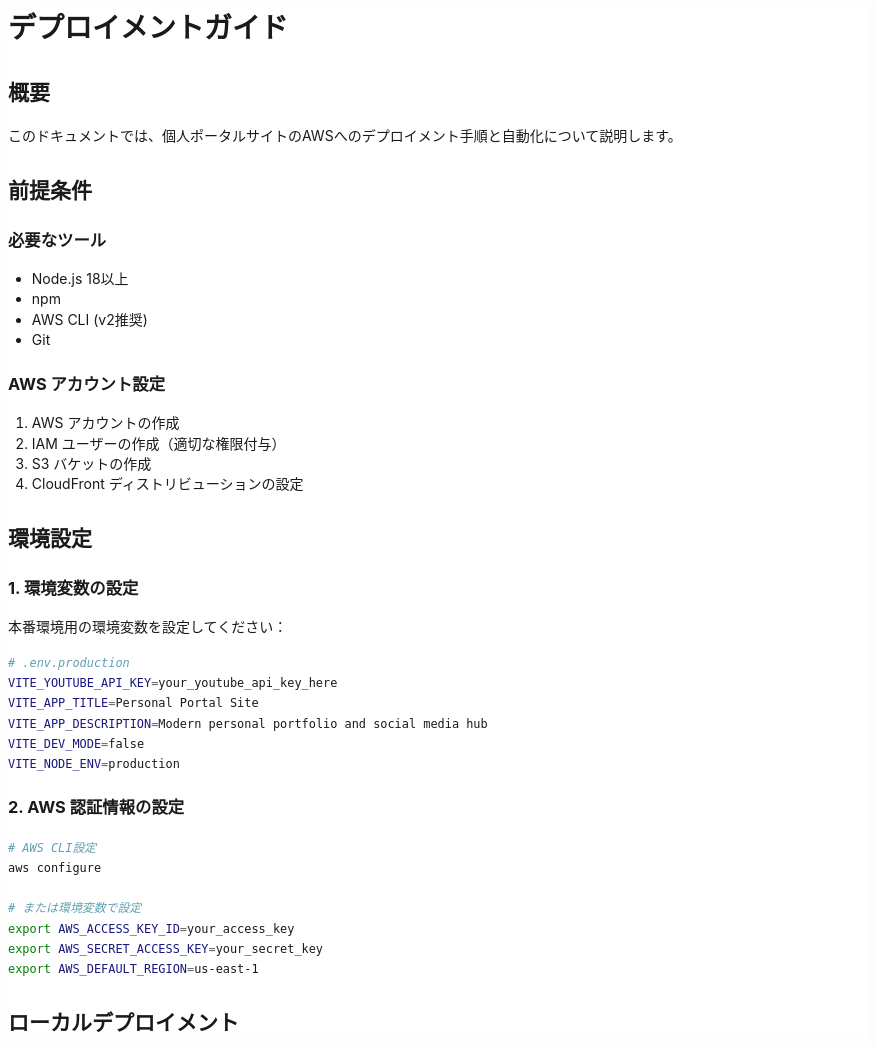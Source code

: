 # デプロイメントガイド

## 概要

このドキュメントでは、個人ポータルサイトのAWSへのデプロイメント手順と自動化について説明します。

## 前提条件

### 必要なツール

- Node.js 18以上
- npm
- AWS CLI (v2推奨)
- Git

### AWS アカウント設定

1. AWS アカウントの作成
2. IAM ユーザーの作成（適切な権限付与）
3. S3 バケットの作成
4. CloudFront ディストリビューションの設定

## 環境設定

### 1. 環境変数の設定

本番環境用の環境変数を設定してください：

```bash
# .env.production
VITE_YOUTUBE_API_KEY=your_youtube_api_key_here
VITE_APP_TITLE=Personal Portal Site
VITE_APP_DESCRIPTION=Modern personal portfolio and social media hub
VITE_DEV_MODE=false
VITE_NODE_ENV=production
```

### 2. AWS 認証情報の設定

```bash
# AWS CLI設定
aws configure

# または環境変数で設定
export AWS_ACCESS_KEY_ID=your_access_key
export AWS_SECRET_ACCESS_KEY=your_secret_key
export AWS_DEFAULT_REGION=us-east-1
```

## ローカルデプロイメント
